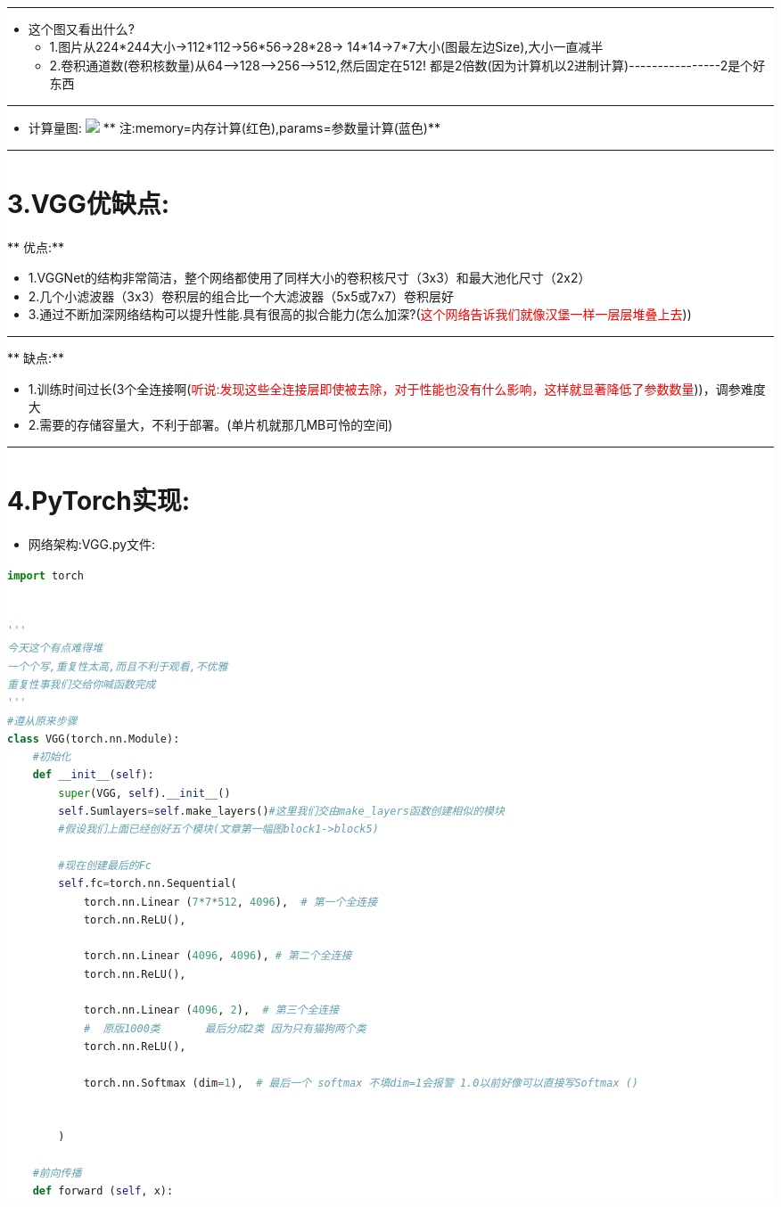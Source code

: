 *********
* 这个图又看出什么?
    * 1.图片从224\*244大小→112\*112→56\*56→28\*28→ 14\*14→7\*7大小(图最左边Size),大小一直减半
    * 2.卷积通道数(卷积核数量)从64-->128-->256-->512,然后固定在512!   都是2倍数(因为计算机以2进制计算)----------------2是个好东西
***********
* 计算量图:
 ![](https://blog.mviai.com/images/回顾-VGG/c.png)
** 注:memory=内存计算(红色),params=参数量计算(蓝色)**
***********


# 3.VGG优缺点:
** 优点:**
* 1.VGGNet的结构非常简洁，整个网络都使用了同样大小的卷积核尺寸（3x3）和最大池化尺寸（2x2）
* 2.几个小滤波器（3x3）卷积层的组合比一个大滤波器（5x5或7x7）卷积层好
* 3.通过不断加深网络结构可以提升性能.具有很高的拟合能力(怎么加深?(<font color=red>这个网络告诉我们就像汉堡一样一层层堆叠上去</font>))
*************
** 缺点:**
* 1.训练时间过长(3个全连接啊(<font color=red>听说:发现这些全连接层即使被去除，对于性能也没有什么影响，这样就显著降低了参数数量</font>))，调参难度大
* 2.需要的存储容量大，不利于部署。(单片机就那几MB可怜的空间)
************

# 4.PyTorch实现:
* 网络架构:VGG.py文件:
```python
import torch


'''
今天这个有点难得堆
一个个写,重复性太高,而且不利于观看,不优雅
重复性事我们交给你喊函数完成
'''
#遵从原来步骤
class VGG(torch.nn.Module):
	#初始化
	def __init__(self):
		super(VGG, self).__init__()
		self.Sumlayers=self.make_layers()#这里我们交由make_layers函数创建相似的模块
		#假设我们上面已经创好五个模块(文章第一幅图block1->block5)
	
		#现在创建最后的Fc
		self.fc=torch.nn.Sequential(
			torch.nn.Linear (7*7*512, 4096),  # 第一个全连接
			torch.nn.ReLU(),
			
			torch.nn.Linear (4096, 4096), # 第二个全连接
			torch.nn.ReLU(),
			
			torch.nn.Linear (4096, 2),  # 第三个全连接
			#  原版1000类       最后分成2类 因为只有猫狗两个类
			torch.nn.ReLU(),
			
			torch.nn.Softmax (dim=1),  # 最后一个 softmax 不填dim=1会报警 1.0以前好像可以直接写Softmax ()
			
			
		)
		
	#前向传播
	def forward (self, x):
```